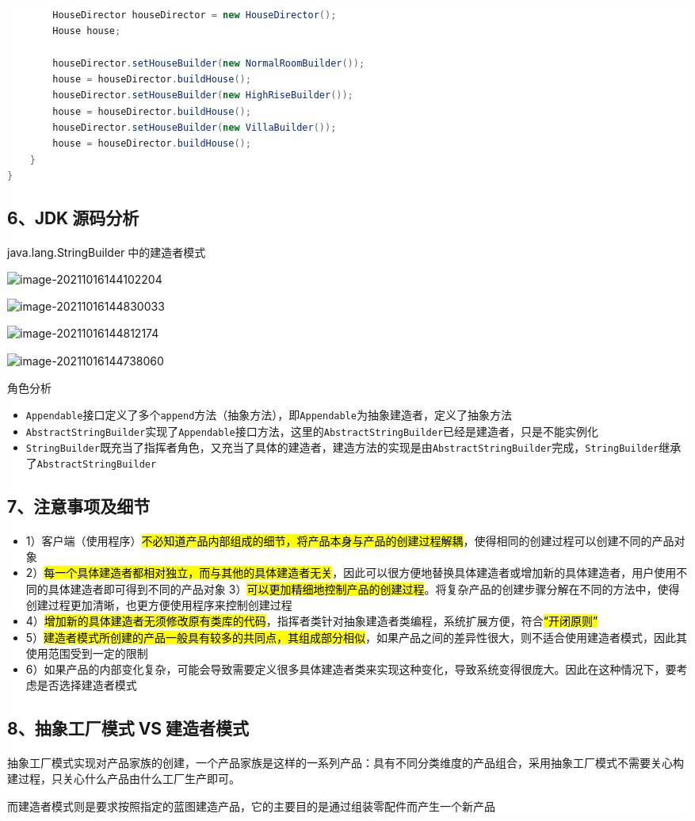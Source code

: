 ```java
        HouseDirector houseDirector = new HouseDirector();
        House house;

        houseDirector.setHouseBuilder(new NormalRoomBuilder());
        house = houseDirector.buildHouse();
        houseDirector.setHouseBuilder(new HighRiseBuilder());
        house = houseDirector.buildHouse();
        houseDirector.setHouseBuilder(new VillaBuilder());
        house = houseDirector.buildHouse();
    }
}
```



## 6、JDK 源码分析

java.lang.StringBuilder 中的建造者模式

![image-20211016144102204](https://i.loli.net/2021/10/16/pLSjwcoGBXJ1uE9.png)

![image-20211016144830033](https://i.loli.net/2021/10/16/8yptWngJX5NuCBL.png)

![image-20211016144812174](https://i.loli.net/2021/10/16/NVsPmvU2Ot714BJ.png)

![image-20211016144738060](https://i.loli.net/2021/10/16/sCY7eEquWIGlp4g.png)

角色分析

- `Appendable`接口定义了多个`append`方法（抽象方法），即`Appendable`为抽象建造者，定义了抽象方法
- `AbstractStringBuilder`实现了`Appendable`接口方法，这里的`AbstractStringBuilder`已经是建造者，只是不能实例化
- `StringBuilder`既充当了指挥者角色，又充当了具体的建造者，建造方法的实现是由`AbstractStringBuilder`完成，`StringBuilder`继承了`AbstractStringBuilder`



## 7、注意事项及细节

- 1）客户端（使用程序）<mark>不必知道产品内部组成的细节，将产品本身与产品的创建过程解耦</mark>，使得相同的创建过程可以创建不同的产品对象
- 2）<mark>每一个具体建造者都相对独立，而与其他的具体建造者无关</mark>，因此可以很方便地替换具体建造者或增加新的具体建造者，用户使用不同的具体建造者即可得到不同的产品对象
  3）<mark>可以更加精细地控制产品的创建过程</mark>。将复杂产品的创建步骤分解在不同的方法中，使得创建过程更加清晰，也更方便使用程序来控制创建过程
- 4）<mark>增加新的具体建造者无须修改原有类库的代码</mark>，指挥者类针对抽象建造者类编程，系统扩展方便，符合<mark>“开闭原则”</mark>
- 5）<mark>建造者模式所创建的产品一般具有较多的共同点，其组成部分相似</mark>，如果产品之间的差异性很大，则不适合使用建造者模式，因此其使用范围受到一定的限制
- 6）如果产品的内部变化复杂，可能会导致需要定义很多具体建造者类来实现这种变化，导致系统变得很庞大。因此在这种情况下，要考虑是否选择建造者模式



## 8、抽象工厂模式 VS 建造者模式

抽象工厂模式实现对产品家族的创建，一个产品家族是这样的一系列产品：具有不同分类维度的产品组合，采用抽象工厂模式不需要关心构建过程，只关心什么产品由什么工厂生产即可。

而建造者模式则是要求按照指定的蓝图建造产品，它的主要目的是通过组装零配件而产生一个新产品

